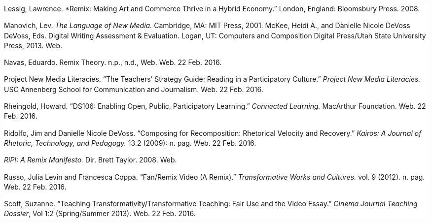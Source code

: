 Lessig, Lawrence. *Remix: Making Art and Commerce Thrive in a Hybrid Economy.” London, England: Bloomsbury Press. 2008.

Manovich, Lev. *The Language of New Media.* Cambridge, MA: MIT Press, 2001. 
McKee, Heidi A., and Dànielle Nicole DeVoss DeVoss, Eds. Digital Writing Assessment & Evaluation. Logan, UT: Computers and Composition Digital Press/Utah State 	University Press, 2013. Web.

Navas, Eduardo. Remix Theory. n.p., n.d., Web. Web. 22 Feb. 2016.

Project New Media Literacies. “The Teachers’ Strategy Guide: Reading in a Participatory Culture.” *Project New Media Literacies.* USC Annenberg School for Communication and Journalism. Web. 22 Feb. 2016.

Rheingold, Howard. “DS106: Enabling Open, Public, Participatory Learning.” *Connected Learning.* MacArthur Foundation. Web. 22 Feb. 2016.

Ridolfo, Jim and Danielle Nicole DeVoss. “Composing for Recomposition: Rhetorical Velocity and Recovery.” *Kairos: A Journal of Rhetoric, Technology, and Pedagogy.* 13.2 (2009): n. pag. Web. 22 Feb. 2016.

*RiP!: A Remix Manifesto.* Dir. Brett Taylor. 2008. Web. 

Russo, Julia Levin and Francesca Coppa. “Fan/Remix Video (A Remix).” *Transformative Works and Cultures.* vol. 9 (2012). n. pag. Web. 22 Feb. 2016. 

Scott, Suzanne. “Teaching Transformativity/Transformative Teaching: Fair Use and the Video Essay.” *Cinema Journal Teaching Dossier*, Vol 1:2 (Spring/Summer 2013). Web. 22 Feb. 2016.
